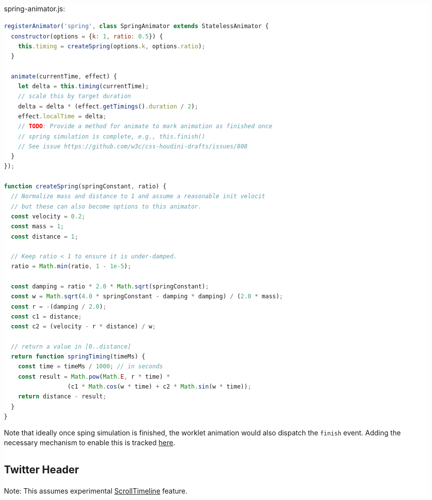 spring-animator.js:

```js
registerAnimator('spring', class SpringAnimator extends StatelessAnimator {
  constructor(options = {k: 1, ratio: 0.5}) {
    this.timing = createSpring(options.k, options.ratio);
  }

  animate(currentTime, effect) {
    let delta = this.timing(currentTime);
    // scale this by target duration
    delta = delta * (effect.getTimings().duration / 2);
    effect.localTime = delta;
    // TODO: Provide a method for animate to mark animation as finished once
    // spring simulation is complete, e.g., this.finish()
    // See issue https://github.com/w3c/css-houdini-drafts/issues/808
  }
});

function createSpring(springConstant, ratio) {
  // Normalize mass and distance to 1 and assume a reasonable init velocit
  // but these can also become options to this animator.
  const velocity = 0.2;
  const mass = 1;
  const distance = 1;

  // Keep ratio < 1 to ensure it is under-damped.
  ratio = Math.min(ratio, 1 - 1e-5);

  const damping = ratio * 2.0 * Math.sqrt(springConstant);
  const w = Math.sqrt(4.0 * springConstant - damping * damping) / (2.0 * mass);
  const r = -(damping / 2.0);
  const c1 = distance;
  const c2 = (velocity - r * distance) / w;

  // return a value in [0..distance]
  return function springTiming(timeMs) {
    const time = timeMs / 1000; // in seconds
    const result = Math.pow(Math.E, r * time) *
                  (c1 * Math.cos(w * time) + c2 * Math.sin(w * time));
    return distance - result;
  }
}
```

Note that ideally once sping simulation is finished, the worklet animation would also dispatch
the `finish` event. Adding the necessary mechanism to enable this is tracked
[here](https://github.com/w3c/css-houdini-drafts/issues/808).

## Twitter Header

Note: This assumes experimental [ScrollTimeline][scroll-timeline] feature.


[roc-thread]: https://lists.w3.org/Archives/Public/public-houdini/2015Mar/0020.html
[cw-proposal]: https://github.com/w3c/css-houdini-drafts/blob/master/composited-scrolling-and-animation/Explainer.md
[WA]: https://drafts.csswg.org/web-animations/
[animation]: https://drafts.csswg.org/web-animations/#animations
[worklet]: https://drafts.css-houdini.org/worklets/#worklet-section
[input-for-worker]: https://discourse.wicg.io/t/proposal-exposing-input-events-to-worker-threads/3479
[group-effect]: https://w3c.github.io/web-animations/level-2/#the-animationgroup-interfaces
[group-effect-changes]: https://github.com/yi-gu/group_effects
[scroll-timeline]: https://wicg.github.io/scroll-animations/#scrolltimeline